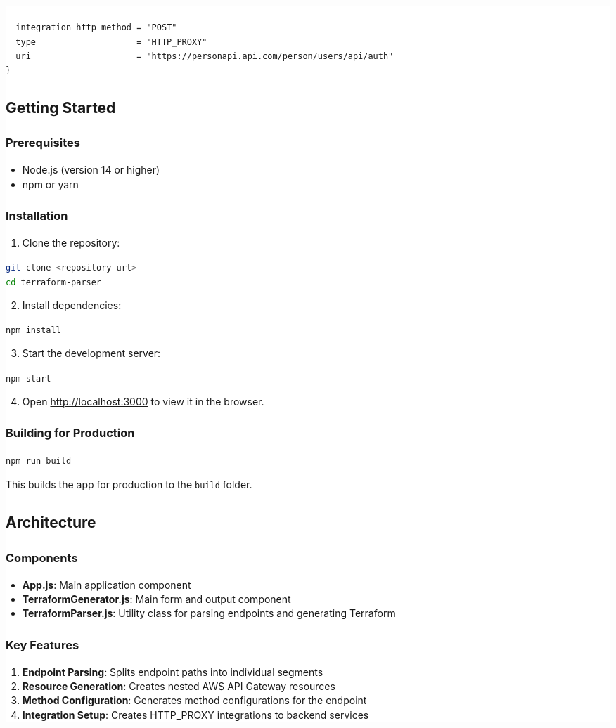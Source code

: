 ```hcl

  integration_http_method = "POST"
  type                    = "HTTP_PROXY"
  uri                     = "https://personapi.api.com/person/users/api/auth"
}
```

## Getting Started

### Prerequisites

- Node.js (version 14 or higher)
- npm or yarn

### Installation

1. Clone the repository:
```bash
git clone <repository-url>
cd terraform-parser
```

2. Install dependencies:
```bash
npm install
```

3. Start the development server:
```bash
npm start
```

4. Open [http://localhost:3000](http://localhost:3000) to view it in the browser.

### Building for Production

```bash
npm run build
```

This builds the app for production to the `build` folder.

## Architecture

### Components

- **App.js**: Main application component
- **TerraformGenerator.js**: Main form and output component
- **TerraformParser.js**: Utility class for parsing endpoints and generating Terraform

### Key Features

1. **Endpoint Parsing**: Splits endpoint paths into individual segments
2. **Resource Generation**: Creates nested AWS API Gateway resources
3. **Method Configuration**: Generates method configurations for the endpoint
4. **Integration Setup**: Creates HTTP_PROXY integrations to backend services
